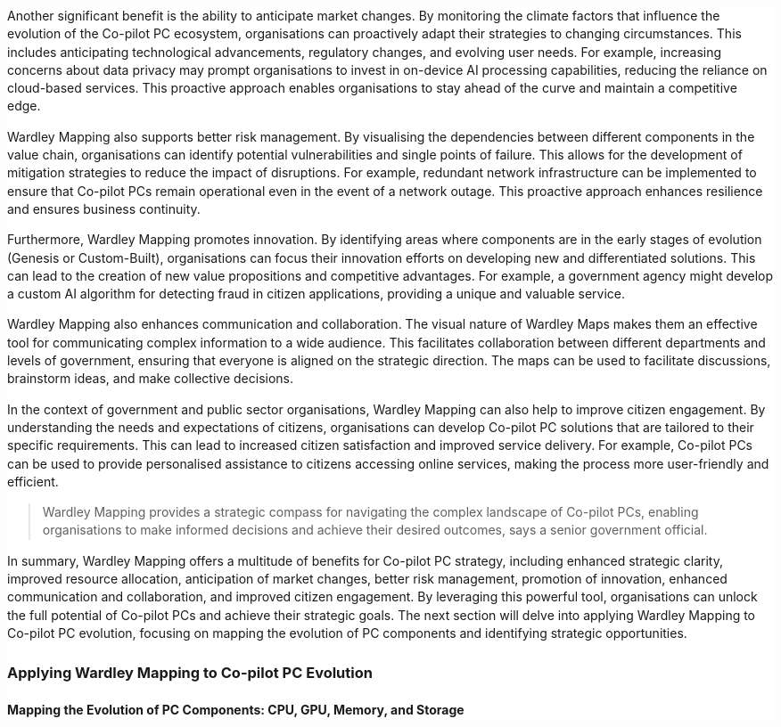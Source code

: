 Another significant benefit is the ability to anticipate market changes. By monitoring the climate factors that influence the evolution of the Co-pilot PC ecosystem, organisations can proactively adapt their strategies to changing circumstances. This includes anticipating technological advancements, regulatory changes, and evolving user needs. For example, increasing concerns about data privacy may prompt organisations to invest in on-device AI processing capabilities, reducing the reliance on cloud-based services. This proactive approach enables organisations to stay ahead of the curve and maintain a competitive edge.

Wardley Mapping also supports better risk management. By visualising the dependencies between different components in the value chain, organisations can identify potential vulnerabilities and single points of failure. This allows for the development of mitigation strategies to reduce the impact of disruptions. For example, redundant network infrastructure can be implemented to ensure that Co-pilot PCs remain operational even in the event of a network outage. This proactive approach enhances resilience and ensures business continuity.

Furthermore, Wardley Mapping promotes innovation. By identifying areas where components are in the early stages of evolution (Genesis or Custom-Built), organisations can focus their innovation efforts on developing new and differentiated solutions. This can lead to the creation of new value propositions and competitive advantages. For example, a government agency might develop a custom AI algorithm for detecting fraud in citizen applications, providing a unique and valuable service.

Wardley Mapping also enhances communication and collaboration. The visual nature of Wardley Maps makes them an effective tool for communicating complex information to a wide audience. This facilitates collaboration between different departments and levels of government, ensuring that everyone is aligned on the strategic direction. The maps can be used to facilitate discussions, brainstorm ideas, and make collective decisions.

In the context of government and public sector organisations, Wardley Mapping can also help to improve citizen engagement. By understanding the needs and expectations of citizens, organisations can develop Co-pilot PC solutions that are tailored to their specific requirements. This can lead to increased citizen satisfaction and improved service delivery. For example, Co-pilot PCs can be used to provide personalised assistance to citizens accessing online services, making the process more user-friendly and efficient.

> Wardley Mapping provides a strategic compass for navigating the complex landscape of Co-pilot PCs, enabling organisations to make informed decisions and achieve their desired outcomes, says a senior government official.

In summary, Wardley Mapping offers a multitude of benefits for Co-pilot PC strategy, including enhanced strategic clarity, improved resource allocation, anticipation of market changes, better risk management, promotion of innovation, enhanced communication and collaboration, and improved citizen engagement. By leveraging this powerful tool, organisations can unlock the full potential of Co-pilot PCs and achieve their strategic goals. The next section will delve into applying Wardley Mapping to Co-pilot PC evolution, focusing on mapping the evolution of PC components and identifying strategic opportunities.



### <a id="applying-wardley-mapping-to-co-pilot-pc-evolution"></a>Applying Wardley Mapping to Co-pilot PC Evolution

#### <a id="mapping-the-evolution-of-pc-components-cpu-gpu-memory-and-storage"></a>Mapping the Evolution of PC Components: CPU, GPU, Memory, and Storage
